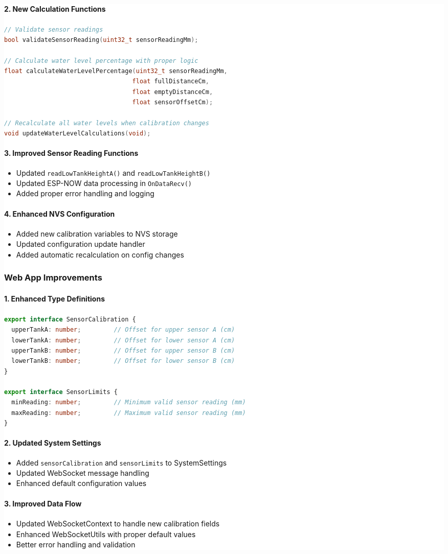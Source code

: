#### 2. New Calculation Functions
```cpp
// Validate sensor readings
bool validateSensorReading(uint32_t sensorReadingMm);

// Calculate water level percentage with proper logic
float calculateWaterLevelPercentage(uint32_t sensorReadingMm, 
                                   float fullDistanceCm, 
                                   float emptyDistanceCm, 
                                   float sensorOffsetCm);

// Recalculate all water levels when calibration changes
void updateWaterLevelCalculations(void);
```

#### 3. Improved Sensor Reading Functions
- Updated `readLowTankHeightA()` and `readLowTankHeightB()`
- Updated ESP-NOW data processing in `OnDataRecv()`
- Added proper error handling and logging

#### 4. Enhanced NVS Configuration
- Added new calibration variables to NVS storage
- Updated configuration update handler
- Added automatic recalculation on config changes

### Web App Improvements

#### 1. Enhanced Type Definitions
```typescript
export interface SensorCalibration {
  upperTankA: number;         // Offset for upper sensor A (cm)
  lowerTankA: number;         // Offset for lower sensor A (cm)
  upperTankB: number;         // Offset for upper sensor B (cm)
  lowerTankB: number;         // Offset for lower sensor B (cm)
}

export interface SensorLimits {
  minReading: number;         // Minimum valid sensor reading (mm)
  maxReading: number;         // Maximum valid sensor reading (mm)
}
```

#### 2. Updated System Settings
- Added `sensorCalibration` and `sensorLimits` to SystemSettings
- Updated WebSocket message handling
- Enhanced default configuration values

#### 3. Improved Data Flow
- Updated WebSocketContext to handle new calibration fields
- Enhanced WebSocketUtils with proper default values
- Better error handling and validation

